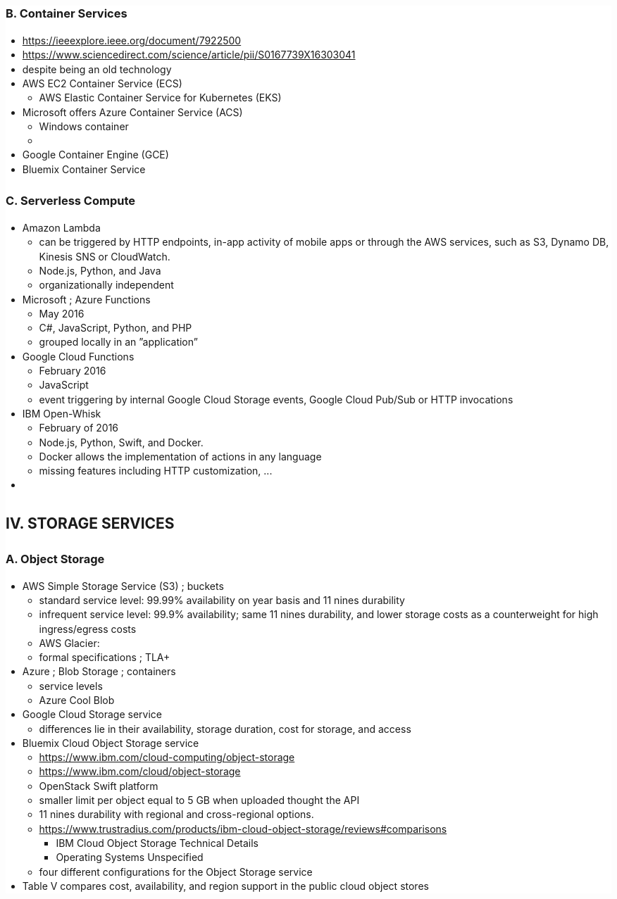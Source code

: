 ### B. Container Services
* https://ieeexplore.ieee.org/document/7922500
* https://www.sciencedirect.com/science/article/pii/S0167739X16303041
* despite being an old technology
* AWS EC2 Container Service (ECS)
  * AWS Elastic Container Service for Kubernetes (EKS)
* Microsoft offers Azure Container Service (ACS)
  * Windows container
  * 
* Google Container Engine (GCE)
* Bluemix Container Service

### C. Serverless Compute
* Amazon Lambda
  * can be triggered by HTTP endpoints, in-app activity of mobile apps or through the AWS services, such as S3, Dynamo DB, Kinesis SNS or CloudWatch.
  * Node.js, Python, and Java
  * organizationally independent 
* Microsoft ; Azure Functions
  * May 2016
  * C#, JavaScript, Python, and PHP
  * grouped locally in an ”application”
* Google Cloud Functions
  * February 2016
  * JavaScript
  * event triggering by internal Google Cloud Storage events, Google Cloud Pub/Sub or HTTP invocations
* IBM Open-Whisk
  * February of 2016
  * Node.js, Python, Swift, and Docker.
  * Docker allows the implementation of actions in any language
  * missing features including HTTP customization, ...
* 

## IV. STORAGE SERVICES

### A. Object Storage
* AWS Simple Storage Service (S3) ; buckets
  * standard service level: 99.99% availability on year basis and 11 nines durability
  * infrequent service level:  99.9% availability;  same 11 nines durability, and lower storage costs as a counterweight for high ingress/egress costs
  * AWS Glacier:
  * formal specifications ; TLA+
* Azure ; Blob Storage ; containers
  * service levels
  * Azure Cool Blob
* Google Cloud Storage service
  * differences lie in their availability, storage duration, cost for storage, and access 
* Bluemix Cloud Object Storage service
  * https://www.ibm.com/cloud-computing/object-storage
  * https://www.ibm.com/cloud/object-storage
  * OpenStack Swift platform
  * smaller limit per object equal to 5 GB when uploaded thought the API
  * 11 nines durability with regional and cross-regional options.
  * https://www.trustradius.com/products/ibm-cloud-object-storage/reviews#comparisons
    * IBM Cloud Object Storage Technical Details
    * Operating Systems	Unspecified
  *  four different configurations for the Object Storage service
* Table V compares cost, availability, and region support in the public cloud object stores
